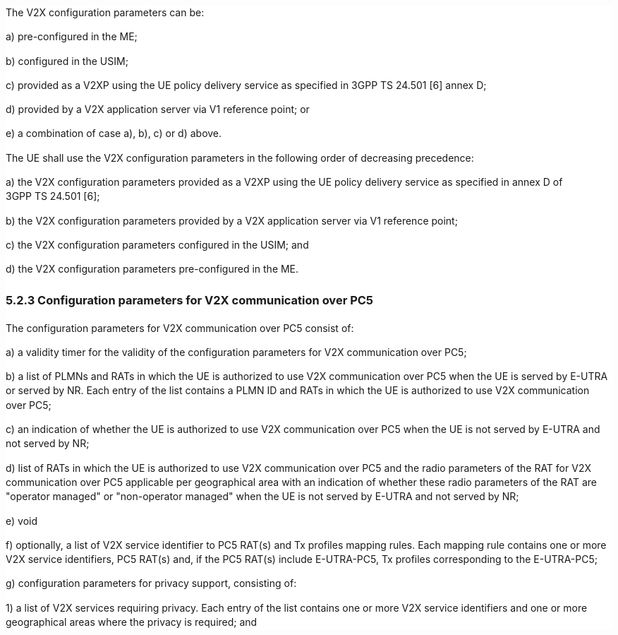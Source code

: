 The V2X configuration parameters can be:

a\) pre-configured in the ME;

b\) configured in the USIM;

c\) provided as a V2XP using the UE policy delivery service as specified
in 3GPP TS 24.501 \[6\] annex D;

d\) provided by a V2X application server via V1 reference point; or

e\) a combination of case a), b), c) or d) above.

The UE shall use the V2X configuration parameters in the following order
of decreasing precedence:

a\) the V2X configuration parameters provided as a V2XP using the UE
policy delivery service as specified in annex D of 3GPP TS 24.501 \[6\];

b\) the V2X configuration parameters provided by a V2X application
server via V1 reference point;

c\) the V2X configuration parameters configured in the USIM; and

d\) the V2X configuration parameters pre-configured in the ME.

### 5.2.3 Configuration parameters for V2X communication over PC5

The configuration parameters for V2X communication over PC5 consist of:

a\) a validity timer for the validity of the configuration parameters
for V2X communication over PC5;

b\) a list of PLMNs and RATs in which the UE is authorized to use V2X
communication over PC5 when the UE is served by E-UTRA or served by NR.
Each entry of the list contains a PLMN ID and RATs in which the UE is
authorized to use V2X communication over PC5;

c\) an indication of whether the UE is authorized to use V2X
communication over PC5 when the UE is not served by E-UTRA and not
served by NR;

d\) list of RATs in which the UE is authorized to use V2X communication
over PC5 and the radio parameters of the RAT for V2X communication over
PC5 applicable per geographical area with an indication of whether these
radio parameters of the RAT are \"operator managed\" or \"non-operator
managed\" when the UE is not served by E-UTRA and not served by NR;

e\) void

f\) optionally, a list of V2X service identifier to PC5 RAT(s) and Tx
profiles mapping rules. Each mapping rule contains one or more V2X
service identifiers, PC5 RAT(s) and, if the PC5 RAT(s) include
E-UTRA-PC5, Tx profiles corresponding to the E-UTRA-PC5;

g\) configuration parameters for privacy support, consisting of:

1\) a list of V2X services requiring privacy. Each entry of the list
contains one or more V2X service identifiers and one or more
geographical areas where the privacy is required; and
